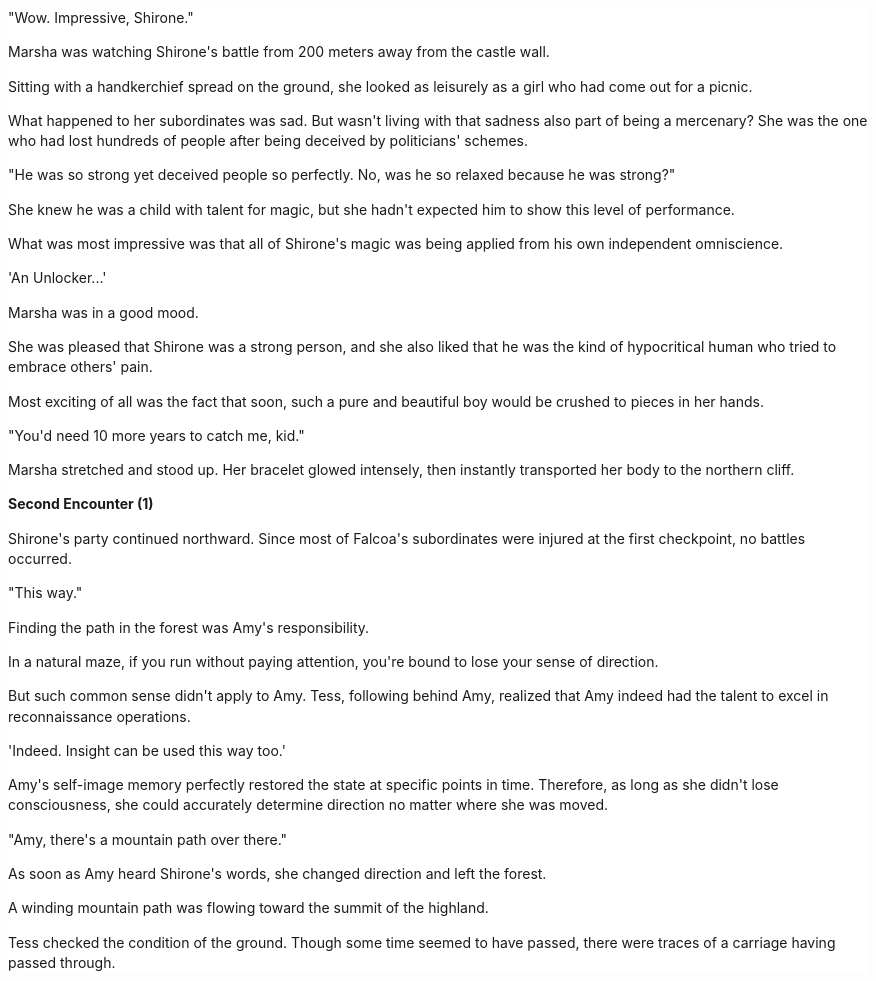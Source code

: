 "Wow. Impressive, Shirone."

Marsha was watching Shirone's battle from 200 meters away from the castle wall.

Sitting with a handkerchief spread on the ground, she looked as leisurely as a girl who had come out for a picnic.

What happened to her subordinates was sad. But wasn't living with that sadness also part of being a mercenary? She was the one who had lost hundreds of people after being deceived by politicians' schemes.

"He was so strong yet deceived people so perfectly. No, was he so relaxed because he was strong?"

She knew he was a child with talent for magic, but she hadn't expected him to show this level of performance.

What was most impressive was that all of Shirone's magic was being applied from his own independent omniscience.

'An Unlocker...'

Marsha was in a good mood.

She was pleased that Shirone was a strong person, and she also liked that he was the kind of hypocritical human who tried to embrace others' pain.

Most exciting of all was the fact that soon, such a pure and beautiful boy would be crushed to pieces in her hands.

"You'd need 10 more years to catch me, kid."

Marsha stretched and stood up. Her bracelet glowed intensely, then instantly transported her body to the northern cliff.

**Second Encounter (1)**

Shirone's party continued northward. Since most of Falcoa's subordinates were injured at the first checkpoint, no battles occurred.

"This way."

Finding the path in the forest was Amy's responsibility.

In a natural maze, if you run without paying attention, you're bound to lose your sense of direction.

But such common sense didn't apply to Amy. Tess, following behind Amy, realized that Amy indeed had the talent to excel in reconnaissance operations.

'Indeed. Insight can be used this way too.'

Amy's self-image memory perfectly restored the state at specific points in time. Therefore, as long as she didn't lose consciousness, she could accurately determine direction no matter where she was moved.

"Amy, there's a mountain path over there."

As soon as Amy heard Shirone's words, she changed direction and left the forest.

A winding mountain path was flowing toward the summit of the highland.

Tess checked the condition of the ground. Though some time seemed to have passed, there were traces of a carriage having passed through.
